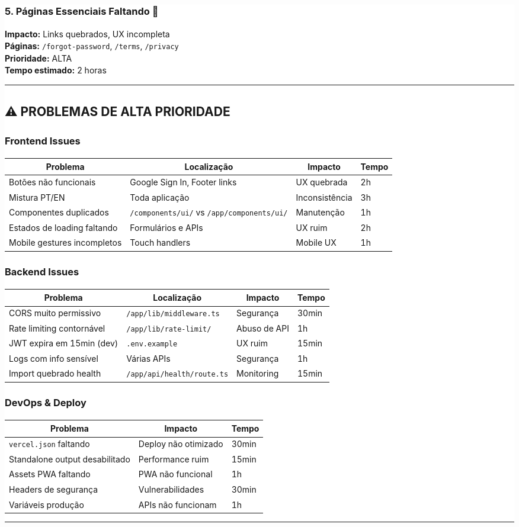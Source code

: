 ### 5. **Páginas Essenciais Faltando** 🔴
**Impacto:** Links quebrados, UX incompleta  
**Páginas:** `/forgot-password`, `/terms`, `/privacy`  
**Prioridade:** ALTA  
**Tempo estimado:** 2 horas

---

## ⚠️ PROBLEMAS DE ALTA PRIORIDADE

### Frontend Issues

| Problema | Localização | Impacto | Tempo |
|----------|------------|---------|-------|
| Botões não funcionais | Google Sign In, Footer links | UX quebrada | 2h |
| Mistura PT/EN | Toda aplicação | Inconsistência | 3h |
| Componentes duplicados | `/components/ui/` vs `/app/components/ui/` | Manutenção | 1h |
| Estados de loading faltando | Formulários e APIs | UX ruim | 2h |
| Mobile gestures incompletos | Touch handlers | Mobile UX | 1h |

### Backend Issues

| Problema | Localização | Impacto | Tempo |
|----------|------------|---------|-------|
| CORS muito permissivo | `/app/lib/middleware.ts` | Segurança | 30min |
| Rate limiting contornável | `/app/lib/rate-limit/` | Abuso de API | 1h |
| JWT expira em 15min (dev) | `.env.example` | UX ruim | 15min |
| Logs com info sensível | Várias APIs | Segurança | 1h |
| Import quebrado health | `/app/api/health/route.ts` | Monitoring | 15min |

### DevOps & Deploy

| Problema | Impacto | Tempo |
|----------|---------|-------|
| `vercel.json` faltando | Deploy não otimizado | 30min |
| Standalone output desabilitado | Performance ruim | 15min |
| Assets PWA faltando | PWA não funcional | 1h |
| Headers de segurança | Vulnerabilidades | 30min |
| Variáveis produção | APIs não funcionam | 1h |

---
